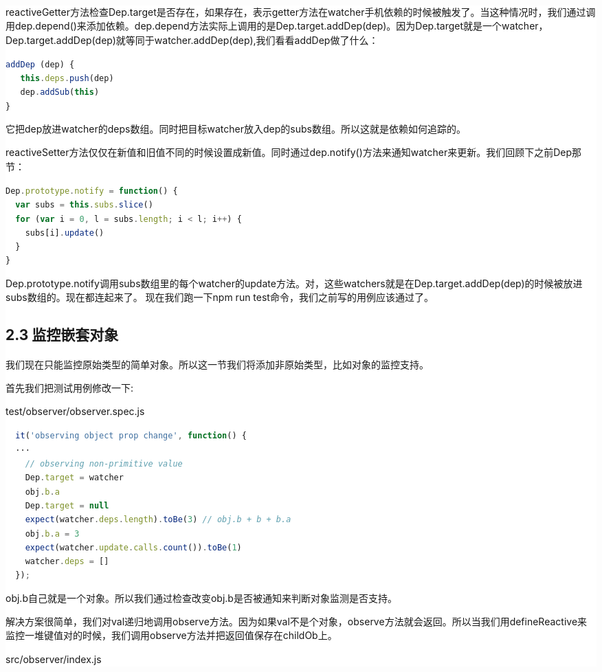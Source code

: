 reactiveGetter方法检查Dep.target是否存在，如果存在，表示getter方法在watcher手机依赖的时候被触发了。当这种情况时，我们通过调用dep.depend()来添加依赖。dep.depend方法实际上调用的是Dep.target.addDep(dep)。因为Dep.target就是一个watcher，Dep.target.addDep(dep)就等同于watcher.addDep(dep),我们看看addDep做了什么：

```js
addDep (dep) {
   this.deps.push(dep)
   dep.addSub(this)
}
```

它把dep放进watcher的deps数组。同时把目标watcher放入dep的subs数组。所以这就是依赖如何追踪的。

reactiveSetter方法仅仅在新值和旧值不同的时候设置成新值。同时通过dep.notify()方法来通知watcher来更新。我们回顾下之前Dep那节：

```js
Dep.prototype.notify = function() {
  var subs = this.subs.slice()
  for (var i = 0, l = subs.length; i < l; i++) {
    subs[i].update()
  }
}
```

Dep.prototype.notify调用subs数组里的每个watcher的update方法。对，这些watchers就是在Dep.target.addDep(dep)的时候被放进subs数组的。现在都连起来了。
现在我们跑一下npm run test命令，我们之前写的用例应该通过了。

## 2.3 监控嵌套对象

我们现在只能监控原始类型的简单对象。所以这一节我们将添加非原始类型，比如对象的监控支持。

首先我们把测试用例修改一下:

test/observer/observer.spec.js

```js
  it('observing object prop change', function() {
  ···
    // observing non-primitive value
    Dep.target = watcher
    obj.b.a
    Dep.target = null
    expect(watcher.deps.length).toBe(3) // obj.b + b + b.a
    obj.b.a = 3
    expect(watcher.update.calls.count()).toBe(1)
    watcher.deps = []
  });
```

obj.b自己就是一个对象。所以我们通过检查改变obj.b是否被通知来判断对象监测是否支持。

解决方案很简单，我们对val递归地调用observe方法。因为如果val不是个对象，observe方法就会返回。所以当我们用defineReactive来监控一堆键值对的时候，我们调用observe方法并把返回值保存在childOb上。

src/observer/index.js
